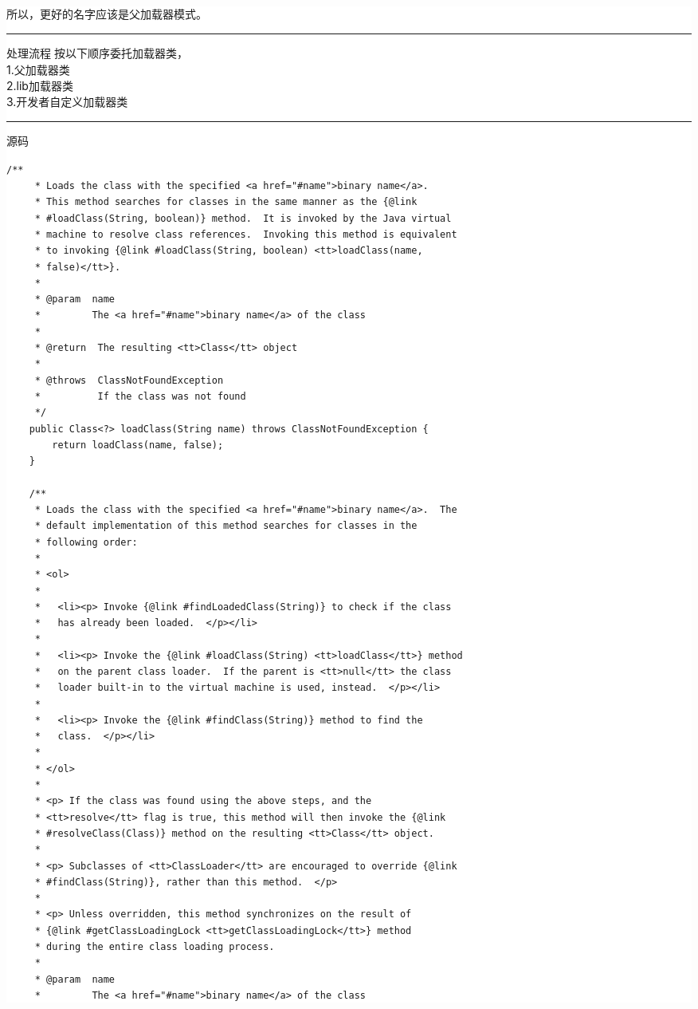 所以，更好的名字应该是父加载器模式。

---
处理流程
按以下顺序委托加载器类，  
1.父加载器类  
2.lib加载器类  
3.开发者自定义加载器类

---
源码

```
/**
     * Loads the class with the specified <a href="#name">binary name</a>.
     * This method searches for classes in the same manner as the {@link
     * #loadClass(String, boolean)} method.  It is invoked by the Java virtual
     * machine to resolve class references.  Invoking this method is equivalent
     * to invoking {@link #loadClass(String, boolean) <tt>loadClass(name,
     * false)</tt>}.
     *
     * @param  name
     *         The <a href="#name">binary name</a> of the class
     *
     * @return  The resulting <tt>Class</tt> object
     *
     * @throws  ClassNotFoundException
     *          If the class was not found
     */
    public Class<?> loadClass(String name) throws ClassNotFoundException {
        return loadClass(name, false);
    }

    /**
     * Loads the class with the specified <a href="#name">binary name</a>.  The
     * default implementation of this method searches for classes in the
     * following order:
     *
     * <ol>
     *
     *   <li><p> Invoke {@link #findLoadedClass(String)} to check if the class
     *   has already been loaded.  </p></li>
     *
     *   <li><p> Invoke the {@link #loadClass(String) <tt>loadClass</tt>} method
     *   on the parent class loader.  If the parent is <tt>null</tt> the class
     *   loader built-in to the virtual machine is used, instead.  </p></li>
     *
     *   <li><p> Invoke the {@link #findClass(String)} method to find the
     *   class.  </p></li>
     *
     * </ol>
     *
     * <p> If the class was found using the above steps, and the
     * <tt>resolve</tt> flag is true, this method will then invoke the {@link
     * #resolveClass(Class)} method on the resulting <tt>Class</tt> object.
     *
     * <p> Subclasses of <tt>ClassLoader</tt> are encouraged to override {@link
     * #findClass(String)}, rather than this method.  </p>
     *
     * <p> Unless overridden, this method synchronizes on the result of
     * {@link #getClassLoadingLock <tt>getClassLoadingLock</tt>} method
     * during the entire class loading process.
     *
     * @param  name
     *         The <a href="#name">binary name</a> of the class
```